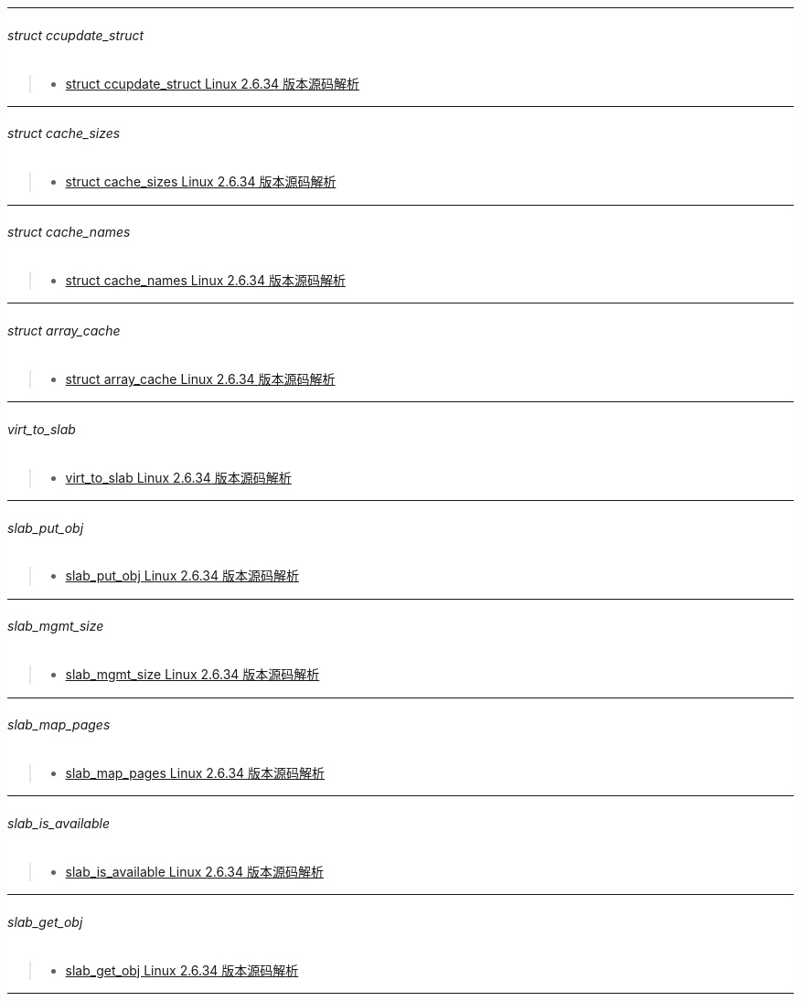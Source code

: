 ---------------------------------------------

###### <span id="K0002003">struct ccupdate_struct</span>

> - [struct ccupdate_struct Linux 2.6.34 版本源码解析](#D0108)

---------------------------------------------

###### <span id="K0002002">struct cache_sizes</span>

> - [struct cache_sizes Linux 2.6.34 版本源码解析](#D0104)

---------------------------------------------

###### <span id="K0002001">struct cache_names</span>

> - [struct cache_names Linux 2.6.34 版本源码解析](#D0105)

---------------------------------------------

###### <span id="K0002000">struct array_cache</span>

> - [struct array_cache Linux 2.6.34 版本源码解析](#D0101)

---------------------------------------------

###### <span id="K0001066">virt_to_slab</span>

> - [virt_to_slab Linux 2.6.34 版本源码解析](#D030054)

---------------------------------------------

###### <span id="K0001065">slab_put_obj</span>

> - [slab_put_obj Linux 2.6.34 版本源码解析](#D030047)

---------------------------------------------

###### <span id="K0001064">slab_mgmt_size</span>

> - [slab_mgmt_size Linux 2.6.34 版本源码解析](#D030003)

---------------------------------------------

###### <span id="K0001063">slab_map_pages</span>

> - [slab_map_pages Linux 2.6.34 版本源码解析](#D030014)

---------------------------------------------

###### <span id="K0001062">slab_is_available</span>

> - [slab_is_available Linux 2.6.34 版本源码解析](#D030038)

---------------------------------------------

###### <span id="K0001061">slab_get_obj</span>

> - [slab_get_obj Linux 2.6.34 版本源码解析](#D030005)

---------------------------------------------
